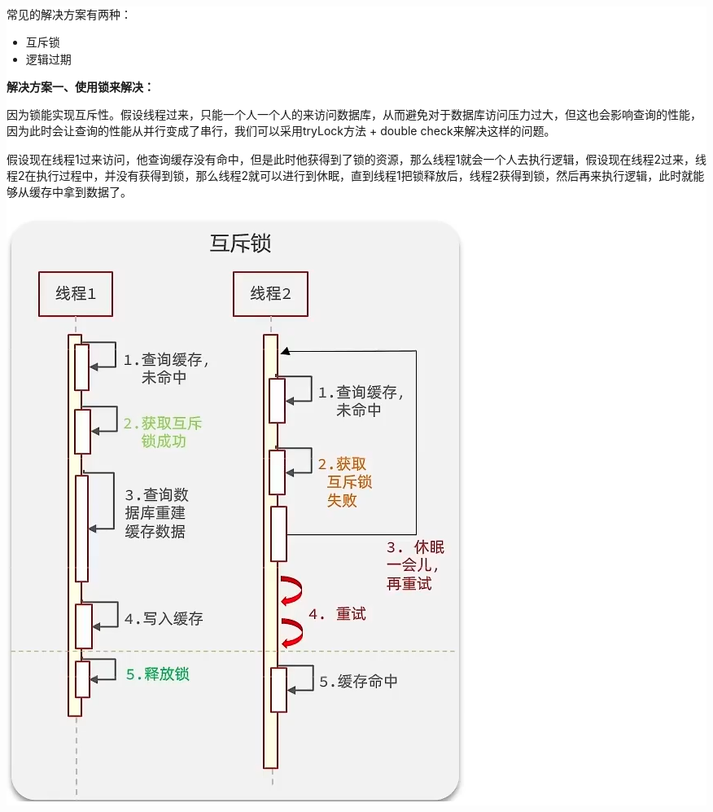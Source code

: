 

常见的解决方案有两种：

* 互斥锁
* 逻辑过期



**解决方案一、使用锁来解决：**

因为锁能实现互斥性。假设线程过来，只能一个人一个人的来访问数据库，从而避免对于数据库访问压力过大，但这也会影响查询的性能，因为此时会让查询的性能从并行变成了串行，我们可以采用tryLock方法 + double check来解决这样的问题。

假设现在线程1过来访问，他查询缓存没有命中，但是此时他获得到了锁的资源，那么线程1就会一个人去执行逻辑，假设现在线程2过来，线程2在执行过程中，并没有获得到锁，那么线程2就可以进行到休眠，直到线程1把锁释放后，线程2获得到锁，然后再来执行逻辑，此时就能够从缓存中拿到数据了。

![1653328288627](./images/1653328288627.png)
